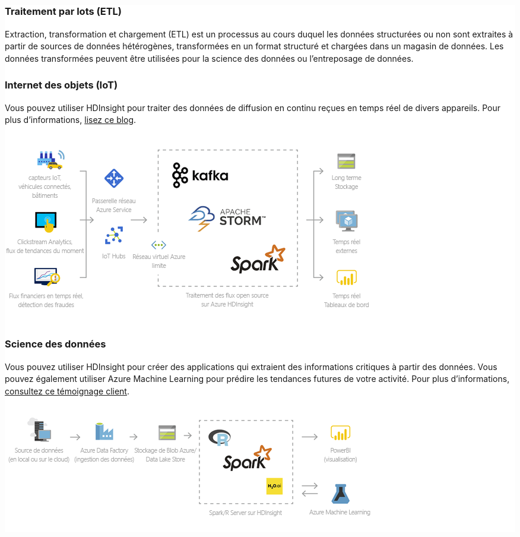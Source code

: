 ### <a name="batch-processing-etl"></a>Traitement par lots (ETL)

Extraction, transformation et chargement (ETL) est un processus au cours duquel les données structurées ou non sont extraites à partir de sources de données hétérogènes, transformées en un format structuré et chargées dans un magasin de données. Les données transformées peuvent être utilisées pour la science des données ou l’entreposage de données.

### <a name="internet-of-things-iot"></a>Internet des objets (IoT)

Vous pouvez utiliser HDInsight pour traiter des données de diffusion en continu reçues en temps réel de divers appareils. Pour plus d’informations, [lisez ce blog](https://azure.microsoft.com/blog/announcing-public-preview-of-apache-kafka-on-hdinsight-with-azure-managed-disks/).

![Architecture HDInsight : Internet des objets](./media/apache-hadoop-introduction/hdinsight-architecture-iot.png) 

### <a name="data-science"></a>Science des données

Vous pouvez utiliser HDInsight pour créer des applications qui extraient des informations critiques à partir des données. Vous pouvez également utiliser Azure Machine Learning pour prédire les tendances futures de votre activité. Pour plus d’informations, [consultez ce témoignage client](https://customers.microsoft.com/story/pros).

![Architecture de HDInsight : science des données](./media/apache-hadoop-introduction/hdinsight-architecture-data-science.png)
